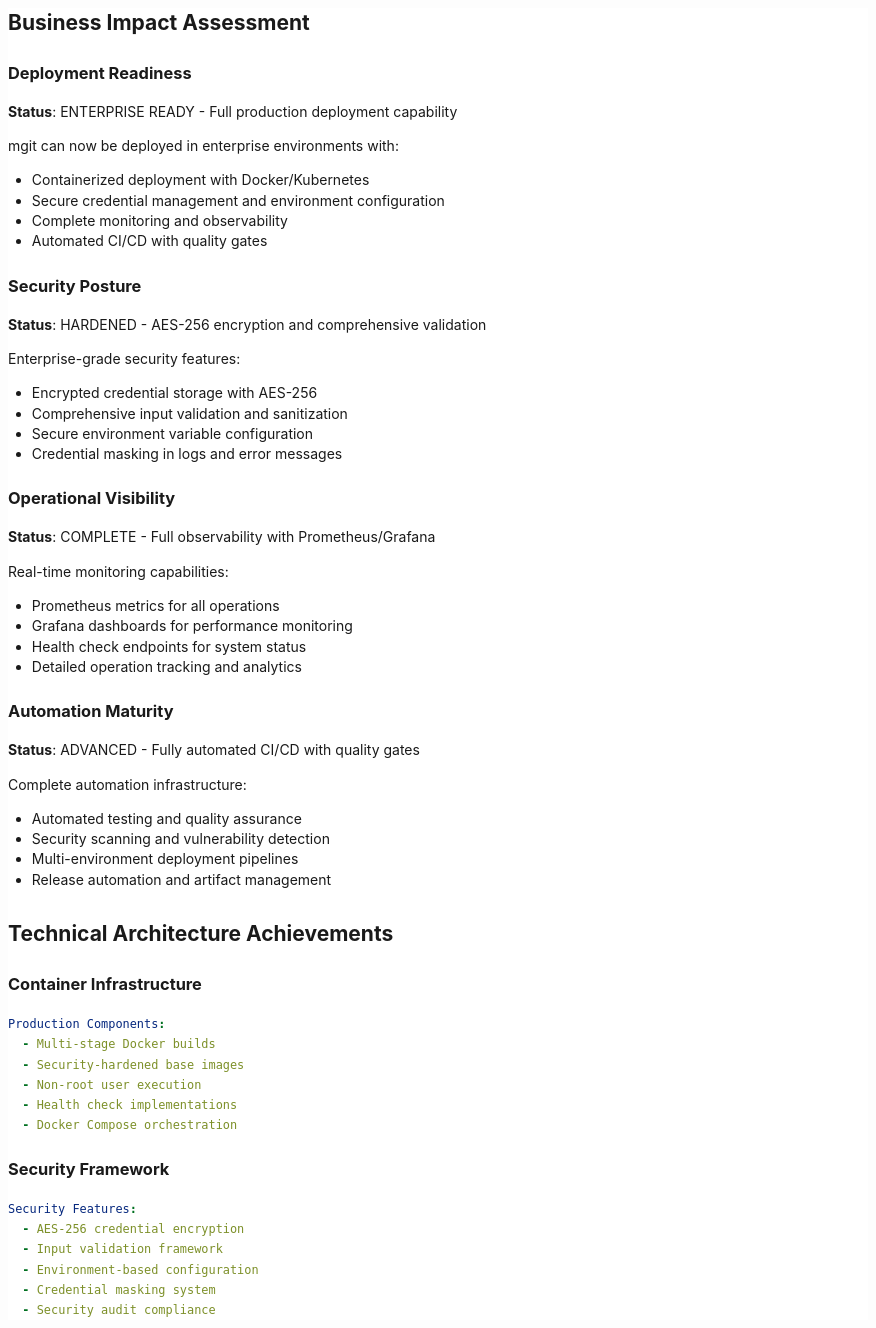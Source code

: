 ## Business Impact Assessment

### Deployment Readiness
**Status**: ENTERPRISE READY - Full production deployment capability

mgit can now be deployed in enterprise environments with:
- Containerized deployment with Docker/Kubernetes
- Secure credential management and environment configuration
- Complete monitoring and observability
- Automated CI/CD with quality gates

### Security Posture
**Status**: HARDENED - AES-256 encryption and comprehensive validation

Enterprise-grade security features:
- Encrypted credential storage with AES-256
- Comprehensive input validation and sanitization
- Secure environment variable configuration
- Credential masking in logs and error messages

### Operational Visibility
**Status**: COMPLETE - Full observability with Prometheus/Grafana

Real-time monitoring capabilities:
- Prometheus metrics for all operations
- Grafana dashboards for performance monitoring
- Health check endpoints for system status
- Detailed operation tracking and analytics

### Automation Maturity
**Status**: ADVANCED - Fully automated CI/CD with quality gates

Complete automation infrastructure:
- Automated testing and quality assurance
- Security scanning and vulnerability detection
- Multi-environment deployment pipelines
- Release automation and artifact management

## Technical Architecture Achievements

### Container Infrastructure
```yaml
Production Components:
  - Multi-stage Docker builds
  - Security-hardened base images
  - Non-root user execution
  - Health check implementations
  - Docker Compose orchestration
```

### Security Framework
```yaml
Security Features:
  - AES-256 credential encryption
  - Input validation framework
  - Environment-based configuration
  - Credential masking system
  - Security audit compliance
```
